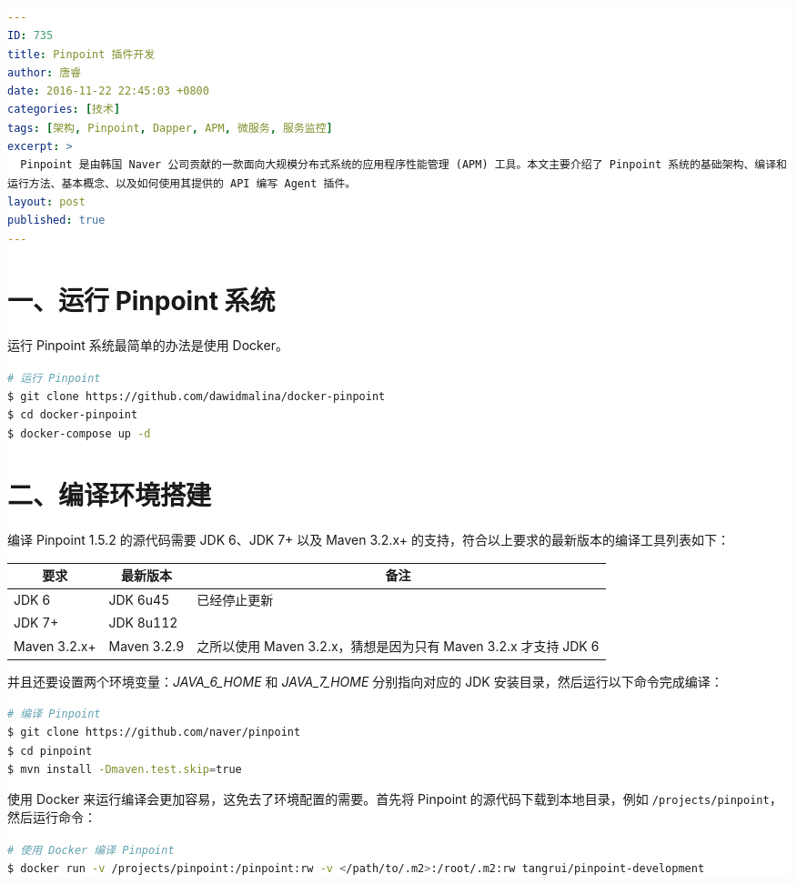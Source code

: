 ```yaml
---
ID: 735
title: Pinpoint 插件开发
author: 唐睿
date: 2016-11-22 22:45:03 +0800
categories: [技术]
tags: [架构, Pinpoint, Dapper, APM, 微服务, 服务监控]
excerpt: >
  Pinpoint 是由韩国 Naver 公司贡献的一款面向大规模分布式系统的应用程序性能管理 (APM) 工具。本文主要介绍了 Pinpoint 系统的基础架构、编译和运行方法、基本概念、以及如何使用其提供的 API 编写 Agent 插件。
layout: post
published: true
---
```


# 一、运行 Pinpoint 系统

运行 Pinpoint 系统最简单的办法是使用 Docker。

```bash
# 运行 Pinpoint
$ git clone https://github.com/dawidmalina/docker-pinpoint
$ cd docker-pinpoint
$ docker-compose up -d
```

# 二、编译环境搭建

编译 Pinpoint 1.5.2 的源代码需要 JDK 6、JDK 7+ 以及 Maven 3.2.x+ 的支持，符合以上要求的最新版本的编译工具列表如下：

| 要求         | 最新版本    | 备注                                                            |
| ------------ | ----------- | --------------------------------------------------------------- |
| JDK 6        | JDK 6u45    | 已经停止更新                                                    |
| JDK 7+       | JDK 8u112   |                                                                 |
| Maven 3.2.x+ | Maven 3.2.9 | 之所以使用 Maven 3.2.x，猜想是因为只有 Maven 3.2.x 才支持 JDK 6 |

并且还要设置两个环境变量：*JAVA\_6\_HOME* 和 *JAVA\_7\_HOME* 分别指向对应的 JDK 安装目录，然后运行以下命令完成编译：

```bash
# 编译 Pinpoint
$ git clone https://github.com/naver/pinpoint
$ cd pinpoint
$ mvn install -Dmaven.test.skip=true
```

使用 Docker 来运行编译会更加容易，这免去了环境配置的需要。首先将 Pinpoint 的源代码下载到本地目录，例如 `/projects/pinpoint`，然后运行命令：

```bash
# 使用 Docker 编译 Pinpoint
$ docker run -v /projects/pinpoint:/pinpoint:rw -v </path/to/.m2>:/root/.m2:rw tangrui/pinpoint-development
```
